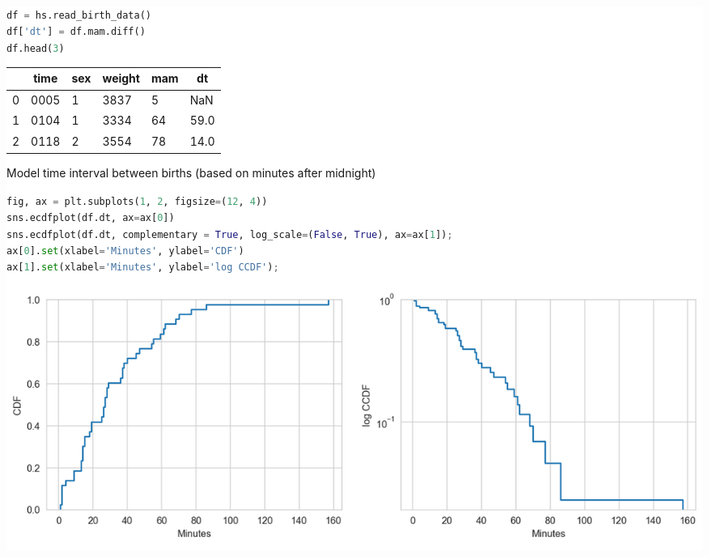 ``` python
df = hs.read_birth_data()
df['dt'] = df.mam.diff()
df.head(3)
```

<div>
<style scoped>
    .dataframe tbody tr th:only-of-type {
        vertical-align: middle;
    }

    .dataframe tbody tr th {
        vertical-align: top;
    }

    .dataframe thead th {
        text-align: right;
    }
</style>

|     | time | sex | weight | mam | dt   |
|-----|------|-----|--------|-----|------|
| 0   | 0005 | 1   | 3837   | 5   | NaN  |
| 1   | 0104 | 1   | 3334   | 64  | 59.0 |
| 2   | 0118 | 2   | 3554   | 78  | 14.0 |

</div>

Model time interval between births (based on minutes after midnight)

``` python
fig, ax = plt.subplots(1, 2, figsize=(12, 4))
sns.ecdfplot(df.dt, ax=ax[0])
sns.ecdfplot(df.dt, complementary = True, log_scale=(False, True), ax=ax[1]);
ax[0].set(xlabel='Minutes', ylabel='CDF')
ax[1].set(xlabel='Minutes', ylabel='log CCDF');
```

![](distributions_files/figure-markdown_strict/cell-12-output-1.png)
